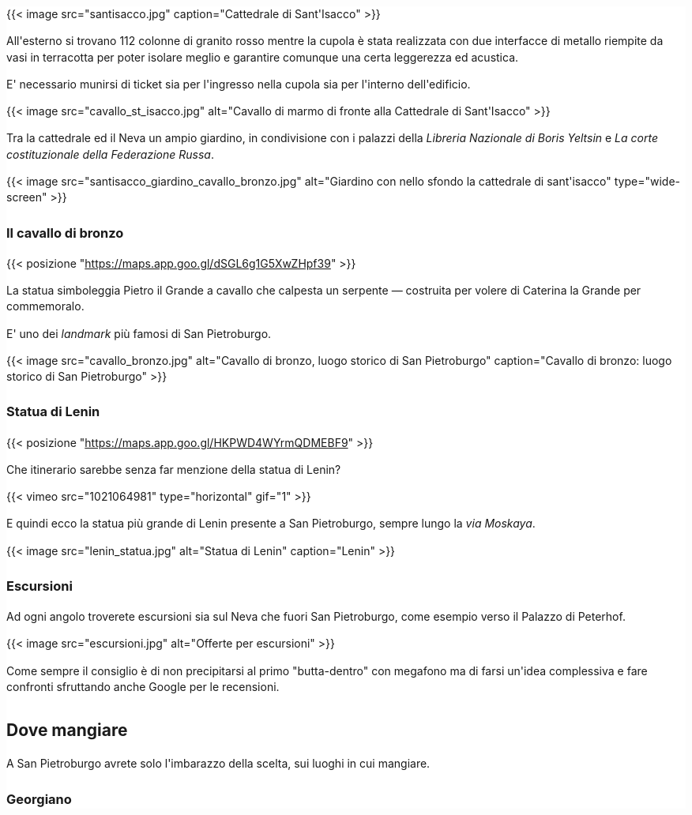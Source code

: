 {{< image src="santisacco.jpg" caption="Cattedrale di Sant'Isacco" >}}

All'esterno si trovano 112 colonne di granito rosso mentre la cupola è stata realizzata con due interfacce di metallo riempite da vasi in terracotta per poter isolare meglio e garantire comunque una certa leggerezza ed acustica.

E' necessario munirsi di ticket sia per l'ingresso nella cupola sia per l'interno dell'edificio.

{{< image src="cavallo_st_isacco.jpg" alt="Cavallo di marmo di fronte alla Cattedrale di Sant'Isacco" >}}
 
Tra la cattedrale ed il Neva un ampio giardino, in condivisione con i palazzi della _Libreria Nazionale di Boris Yeltsin_ e _La corte costituzionale della Federazione Russa_.
 
{{< image src="santisacco_giardino_cavallo_bronzo.jpg" alt="Giardino con nello sfondo la cattedrale di sant'isacco" type="wide-screen" >}}
 
### Il cavallo di bronzo

{{< posizione "https://maps.app.goo.gl/dSGL6g1G5XwZHpf39" >}}

La statua simboleggia Pietro il Grande a cavallo che calpesta un serpente — costruita per volere di Caterina la Grande per commemoralo.

E' uno dei _landmark_ più famosi di San Pietroburgo.

{{< image src="cavallo_bronzo.jpg" alt="Cavallo di bronzo, luogo storico di San Pietroburgo" caption="Cavallo di bronzo: luogo storico di San Pietroburgo" >}}

### Statua di Lenin

{{< posizione "https://maps.app.goo.gl/HKPWD4WYrmQDMEBF9" >}}

Che itinerario sarebbe senza far menzione della statua di Lenin?

{{< vimeo src="1021064981" type="horizontal" gif="1" >}}

E quindi ecco la statua più grande di Lenin presente a San Pietroburgo, sempre lungo la _via Moskaya_.

{{< image src="lenin_statua.jpg" alt="Statua di Lenin" caption="Lenin" >}}

### Escursioni

Ad ogni angolo troverete escursioni sia sul Neva che fuori San Pietroburgo, come esempio verso il Palazzo di Peterhof.

{{< image src="escursioni.jpg" alt="Offerte per escursioni" >}}

Come sempre il consiglio è di non precipitarsi al primo "butta-dentro" con megafono ma di farsi un'idea complessiva e fare confronti sfruttando anche Google per le recensioni.

## Dove mangiare

A San Pietroburgo avrete solo l'imbarazzo della scelta, sui luoghi in cui mangiare.

### Georgiano
